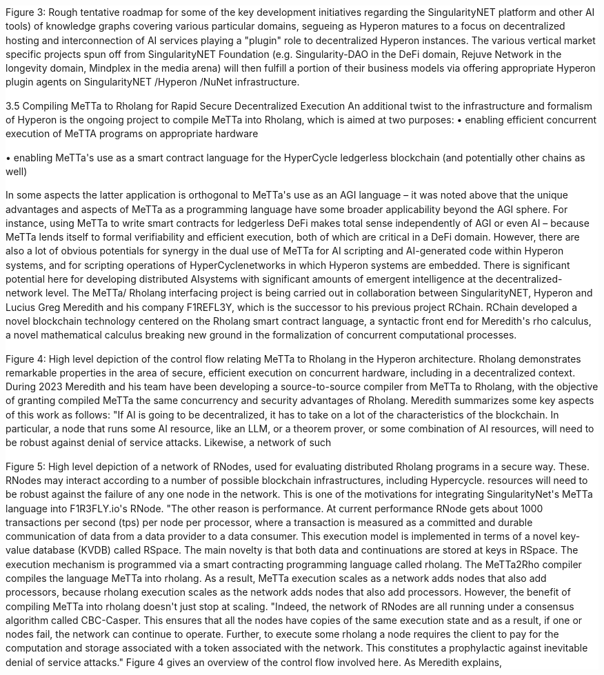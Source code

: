 Figure 3: Rough tentative roadmap for some of the key development initiatives regarding the SingularityNET platform 
and other AI tools) of knowledge graphs covering various particular domains, segueing as Hyperon matures to a focus on decentralized hosting and interconnection of AI services playing a "plugin" role to decentralized Hyperon instances. The various vertical market specific projects spun off from SingularityNET Foundation (e.g. Singularity-DAO in the DeFi domain, Rejuve Network in the longevity domain, Mindplex in the media arena) will then fulfill a portion of their business models via offering appropriate Hyperon plugin agents on SingularityNET /Hyperon /NuNet infrastructure. 

3.5 Compiling MeTTa to Rholang for Rapid Secure Decentralized Execution 
An additional twist to the infrastructure and formalism of Hyperon is the ongoing project to compile MeTTa into Rholang, which is aimed at two purposes: 
• enabling efficient concurrent execution of MeTTA programs on appropriate hardware 

• enabling MeTTa's use as a smart contract language for the HyperCycle ledgerless blockchain (and potentially other chains as well) 


In some aspects the latter application is orthogonal to MeTTa's use as an AGI language – it was noted above that the unique advantages and aspects of MeTTa as a programming language have some broader applicability beyond the AGI sphere. For instance, using MeTTa to write smart contracts for ledgerless DeFi makes total sense independently of AGI or even AI – because MeTTa lends itself to formal verifiability and efficient execution, both of which are critical in a DeFi domain. 
However, there are also a lot of obvious potentials for synergy in the dual use of MeTTa for AI scripting and AI-generated code within Hyperon systems, and for scripting operations of HyperCyclenetworks in which Hyperon systems are embedded. There is significant potential here for developing distributed AIsystems with significant amounts of emergent intelligence at the decentralized-network level.
The MeTTa/ Rholang interfacing project is being carried out in collaboration between SingularityNET, Hyperon and Lucius Greg Meredith and his company F1REFL3Y, which is the successor to his previous project RChain. RChain developed a novel blockchain technology centered on the Rholang smart contract language, a syntactic front end for Meredith's rho calculus, a novel mathematical calculus breaking new ground in the formalization of concurrent computational processes. 

Figure 4: High level depiction of the control flow relating MeTTa to Rholang in the Hyperon architecture. 
Rholang demonstrates remarkable properties in the area of secure, efficient execution on concurrent hardware, including in a decentralized context. During 2023 Meredith and his team have been developing a source-to-source compiler from MeTTa to Rholang, with the objective of granting compiled MeTTa the same concurrency and security advantages of Rholang.
Meredith summarizes some key aspects of this work as follows: 
"If AI is going to be decentralized, it has to take on a lot of the characteristics of the blockchain. In particular, a node that runs some AI resource, like an LLM, or a theorem prover, or some combination of AI resources, will need to be robust against denial of service attacks. Likewise, a network of such 

Figure 5: High level depiction of a network of RNodes, used for evaluating distributed Rholang programs in a secure way. These. RNodes may interact according to a number of possible blockchain infrastructures, including Hypercycle. 
resources will need to be robust against the failure of any one node in the network. This is one of the motivations for integrating SingularityNet's MeTTa language into F1R3FLY.io's RNode. 
"The other reason is performance. At current performance RNode gets about 1000 transactions per second (tps) per node per processor, where a transaction is measured as a committed and durable communication of data from a data provider to a data consumer. This execution model is implemented in terms of a novel key-value database (KVDB) called RSpace. The main novelty is that both data and continuations are stored at keys in RSpace. The execution mechanism is programmed via a smart contracting programming language called rholang. The MeTTa2Rho compiler compiles the language MeTTa into rholang. As a result, MeTTa execution scales as a network adds nodes that also add processors, because rholang execution scales as the network adds nodes that also add processors. However, the benefit of compiling MeTTa into rholang doesn't just stop at scaling. 
"Indeed, the network of RNodes are all running under a consensus algorithm called CBC-Casper. This ensures that all the nodes have copies of the same execution state and as a result, if one or nodes fail, the network can continue to operate. Further, to execute some rholang a node requires the client to pay for the computation and storage associated with a token associated with the network. This constitutes a prophylactic against inevitable denial of service attacks." 
Figure 4 gives an overview of the control flow involved here. As Meredith explains, 